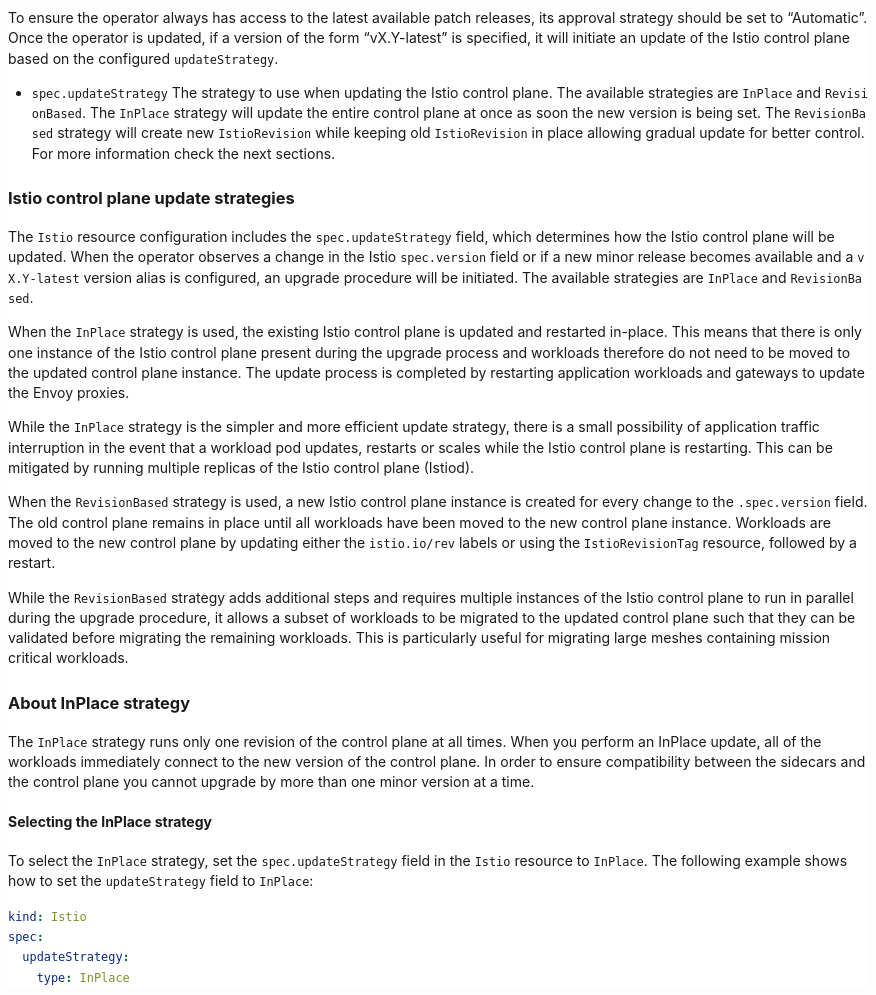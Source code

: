 To ensure the operator always has access to the latest available patch releases, its approval strategy should be set to “Automatic”. Once the operator is updated, if a version of the form “vX.Y-latest” is specified, it will initiate an update of the Istio control plane based on the configured `updateStrategy`.

- `spec.updateStrategy`
The strategy to use when updating the Istio control plane. The available strategies are `InPlace` and `RevisionBased`. The `InPlace` strategy will update the entire control plane at once as soon the new version is being set. The `RevisionBased` strategy will create new `IstioRevision` while keeping old `IstioRevision` in place allowing gradual update for better control. For more information check the next sections.

### Istio control plane update strategies
The `Istio` resource configuration includes the `spec.updateStrategy` field, which determines how the Istio control plane will be updated. When the operator observes a change in the Istio `spec.version` field or if a new minor release becomes available and a `vX.Y-latest` version alias is configured, an upgrade procedure will be initiated. The available strategies are `InPlace` and `RevisionBased`.

When the `InPlace` strategy is used, the existing Istio control plane is updated and restarted in-place. This means that there is only one instance of the Istio control plane present during the upgrade process and workloads therefore do not need to be moved to the updated control plane instance. The update process is completed by restarting application workloads and gateways to update the Envoy proxies.

While the `InPlace` strategy is the simpler and more efficient update strategy, there is a small possibility of application traffic interruption in the event that a workload pod updates, restarts or scales while the Istio control plane is restarting. This can be mitigated by running multiple replicas of the Istio control plane (Istiod).

When the `RevisionBased` strategy is used, a new Istio control plane instance is created for every change to the `.spec.version` field. The old control plane remains in place until all workloads have been moved to the new control plane instance. Workloads are moved to the new control plane by updating either the `istio.io/rev` labels or using the `IstioRevisionTag` resource, followed by a restart. 

While the `RevisionBased` strategy adds additional steps and requires multiple instances of the Istio control plane to run in parallel during the upgrade procedure, it allows a subset of workloads to be migrated to the updated control plane such that they can be validated before migrating the remaining workloads. This is particularly useful for migrating large meshes containing mission critical workloads. 

### About InPlace strategy
The `InPlace` strategy runs only one revision of the control plane at all times. When you perform an InPlace update, all of the workloads immediately connect to the new version of the control plane. In order to ensure compatibility between the sidecars and the control plane you cannot upgrade by more than one minor version at a time.

#### Selecting the InPlace strategy
To select the `InPlace` strategy, set the `spec.updateStrategy` field in the `Istio` resource to `InPlace`. The following example shows how to set the `updateStrategy` field to `InPlace`:

```yaml
kind: Istio
spec:
  updateStrategy:
    type: InPlace
```
